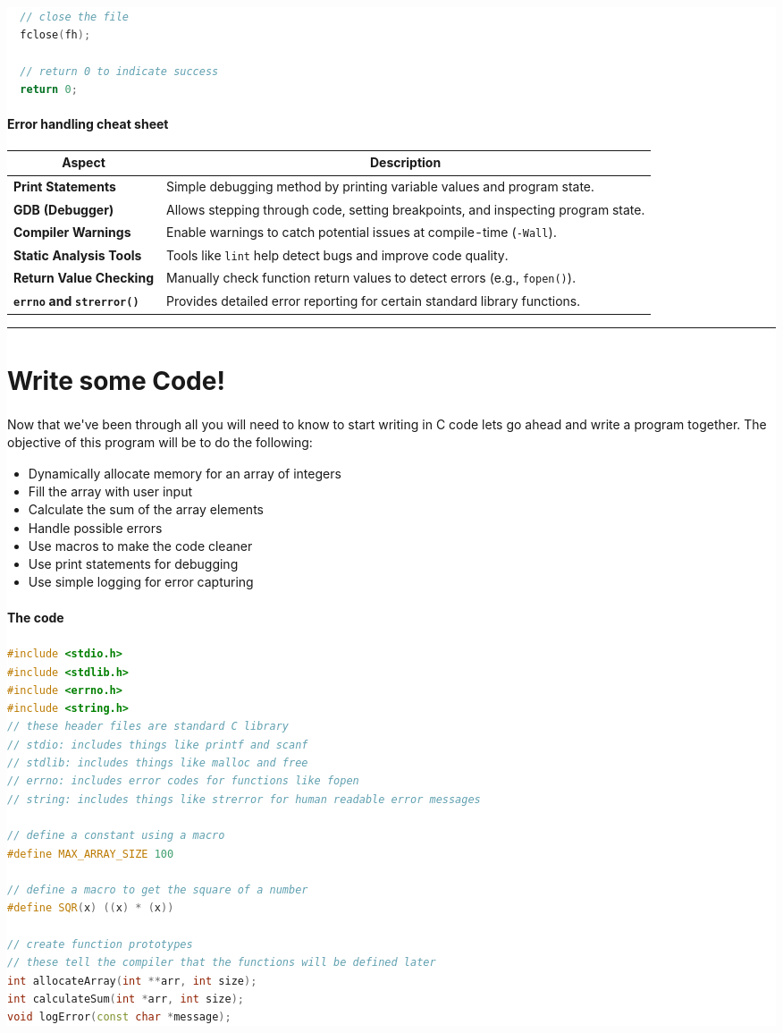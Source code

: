 ```cpp
  // close the file
  fclose(fh);
  
  // return 0 to indicate success
  return 0;
```

#### Error handling cheat sheet

| **Aspect**                   | **Description**                                                                  |
|------------------------------|----------------------------------------------------------------------------------|
| **Print Statements**         | Simple debugging method by printing variable values and program state.           |
| **GDB (Debugger)**           | Allows stepping through code, setting breakpoints, and inspecting program state. |
| **Compiler Warnings**        | Enable warnings to catch potential issues at compile-time (`-Wall`).             |
| **Static Analysis Tools**    | Tools like `lint` help detect bugs and improve code quality.                     |
| **Return Value Checking**    | Manually check function return values to detect errors (e.g., `fopen()`).        |
| **`errno` and `strerror()`** | Provides detailed error reporting for certain standard library functions.        |

---

# Write some Code!

Now that we've been through all you will need to know to start writing in C code lets go ahead and write a program together. The objective of this program will be to do the following:

- Dynamically allocate memory for an array of integers
- Fill the array with user input
- Calculate the sum of the array elements
- Handle possible errors
- Use macros to make the code cleaner
- Use print statements for debugging
- Use simple logging for error capturing

#### The code


```cpp
#include <stdio.h>
#include <stdlib.h>
#include <errno.h>
#include <string.h>
// these header files are standard C library
// stdio: includes things like printf and scanf
// stdlib: includes things like malloc and free
// errno: includes error codes for functions like fopen
// string: includes things like strerror for human readable error messages

// define a constant using a macro
#define MAX_ARRAY_SIZE 100

// define a macro to get the square of a number
#define SQR(x) ((x) * (x))

// create function prototypes
// these tell the compiler that the functions will be defined later
int allocateArray(int **arr, int size);
int calculateSum(int *arr, int size);
void logError(const char *message);


```